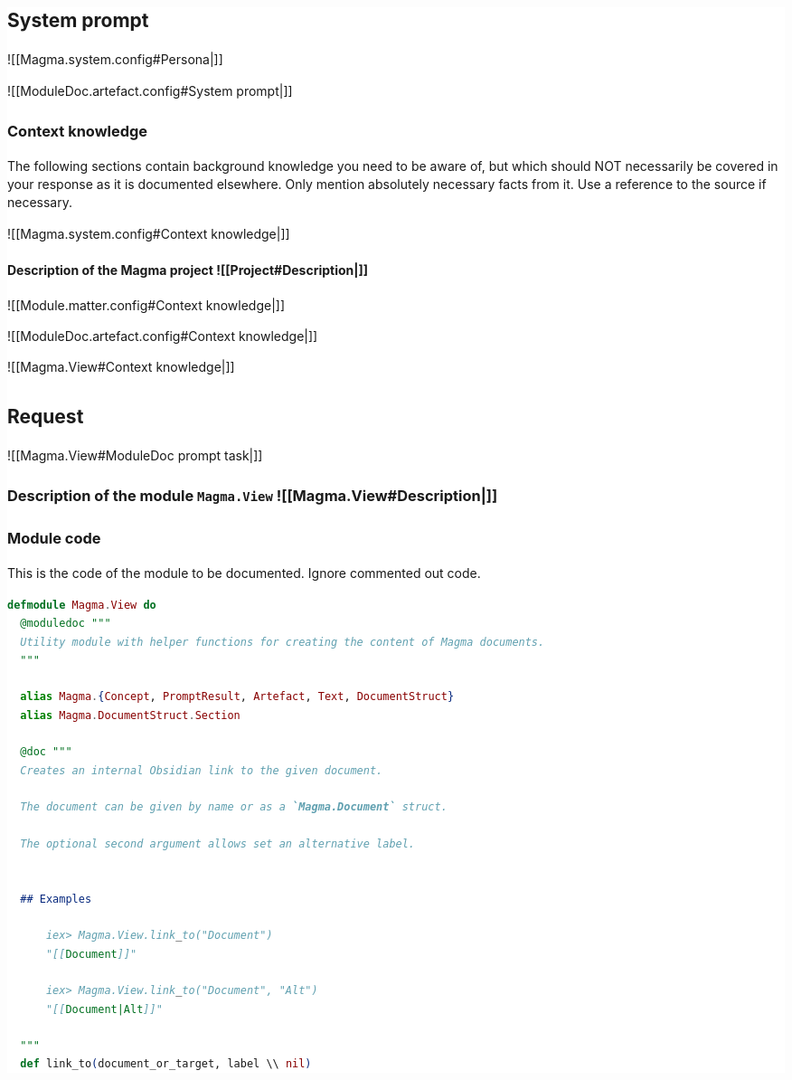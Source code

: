 ## System prompt

![[Magma.system.config#Persona|]]

![[ModuleDoc.artefact.config#System prompt|]]

### Context knowledge

The following sections contain background knowledge you need to be aware of, but which should NOT necessarily be covered in your response as it is documented elsewhere. Only mention absolutely necessary facts from it. Use a reference to the source if necessary.

![[Magma.system.config#Context knowledge|]]

#### Description of the Magma project ![[Project#Description|]]

![[Module.matter.config#Context knowledge|]]

![[ModuleDoc.artefact.config#Context knowledge|]]

![[Magma.View#Context knowledge|]]


## Request

![[Magma.View#ModuleDoc prompt task|]]

### Description of the module `Magma.View` ![[Magma.View#Description|]]

### Module code

This is the code of the module to be documented. Ignore commented out code.

```elixir
defmodule Magma.View do
  @moduledoc """
  Utility module with helper functions for creating the content of Magma documents.
  """

  alias Magma.{Concept, PromptResult, Artefact, Text, DocumentStruct}
  alias Magma.DocumentStruct.Section

  @doc """
  Creates an internal Obsidian link to the given document.

  The document can be given by name or as a `Magma.Document` struct.

  The optional second argument allows set an alternative label.


  ## Examples

      iex> Magma.View.link_to("Document")
      "[[Document]]"

      iex> Magma.View.link_to("Document", "Alt")
      "[[Document|Alt]]"

  """
  def link_to(document_or_target, label \\ nil)
```
